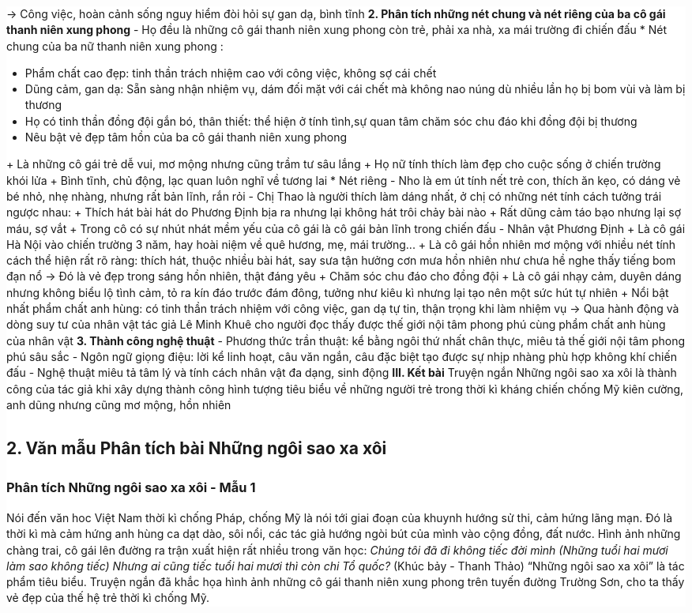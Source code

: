 → Công việc, hoàn cảnh sống nguy hiểm đòi hỏi sự gan dạ, bình tĩnh
**2\. Phân tích những nét chung và nét riêng của ba cô gái thanh niên xung phong**
\- Họ đều là những cô gái thanh niên xung phong còn trẻ, phải xa nhà, xa mái trường đi chiến đấu
\* Nét chung của ba nữ thanh niên xung phong :
  * Phẩm chất cao đẹp: tinh thần trách nhiệm cao với công việc, không sợ cái chết
  * Dũng cảm, gan dạ: Sẵn sàng nhận nhiệm vụ, dám đối mặt với cái chết mà không nao núng dù nhiều lần họ bị bom vùi và làm bị thương
  * Họ có tinh thần đồng đội gắn bó, thân thiết: thể hiện ở tính tình,sự quan tâm chăm sóc chu đáo khi đồng đội bị thương
  * Nêu bật vẻ đẹp tâm hồn của ba cô gái thanh niên xung phong

\+ Là những cô gái trẻ dễ vui, mơ mộng nhưng cũng trầm tư sâu lắng
\+ Họ nữ tính thích làm đẹp cho cuộc sống ở chiến trường khói lửa
\+ Bình tĩnh, chủ động, lạc quan luôn nghĩ về tương lai
\* Nét riêng
\- Nho là em út tính nết trẻ con, thích ăn kẹo, có dáng vẻ bé nhỏ, nhẹ nhàng, nhưng rất bản lĩnh, rắn rỏi
\- Chị Thao là người thích làm dáng nhất, ở chị có những nét tính cách tưởng trái ngược nhau:
\+ Thích hát bài hát do Phương Định bịa ra nhưng lại không hát trôi chảy bài nào
\+ Rất dũng cảm táo bạo nhưng lại sợ máu, sợ vắt
\+ Trong cô có sự nhút nhát mềm yếu của cô gái là cô gái bản lĩnh trong chiến đấu
\- Nhân vật Phương Định
\+ Là cô gái Hà Nội vào chiến trường 3 năm, hay hoài niệm về quê hương, mẹ, mái trường...
\+ Là cô gái hồn nhiên mơ mộng với nhiều nét tính cách thể hiện rất rõ ràng: thích hát, thuộc nhiều bài hát, say sưa tận hưởng cơn mưa hồn nhiên như chưa hề nghe thấy tiếng bom đạn nổ
→ Đó là vẻ đẹp trong sáng hồn nhiên, thật đáng yêu
\+ Chăm sóc chu đáo cho đồng đội
\+ Là cô gái nhạy cảm, duyên dáng nhưng không biểu lộ tình cảm, tỏ ra kín đáo trước đám đông, tưởng như kiêu kì nhưng lại tạo nên một sức hút tự nhiên
\+ Nổi bật nhất phẩm chất anh hùng: có tinh thần trách nhiệm với công việc, gan dạ tự tin, thận trọng khi làm nhiệm vụ
→ Qua hành động và dòng suy tư của nhân vật tác giả Lê Minh Khuê cho người đọc thấy được thế giới nội tâm phong phú cùng phẩm chất anh hùng của nhân vật
**3\. Thành công nghệ thuật**
\- Phương thức trần thuật: kể bằng ngôi thứ nhất chân thực, miêu tả thế giới nội tâm phong phú sâu sắc
\- Ngôn ngữ giọng điệu: lời kể linh hoạt, câu văn ngắn, câu đặc biệt tạo được sự nhịp nhàng phù hợp không khí chiến đấu
\- Nghệ thuật miêu tả tâm lý và tính cách nhân vật đa dạng, sinh động
**III. Kết bài**
Truyện ngắn Những ngôi sao xa xôi là thành công của tác giả khi xây dựng thành công hình tượng tiêu biểu về những người trẻ trong thời kì kháng chiến chống Mỹ kiên cường, anh dũng nhưng cũng mơ mộng, hồn nhiên
## 2\. Văn mẫu Phân tích bài Những ngôi sao xa xôi
### Phân tích Những ngôi sao xa xôi - Mẫu 1
Nói đến văn hoc Việt Nam thời kì chống Pháp, chống Mỹ là nói tới giai đoạn của khuynh hướng sử thi, cảm hứng lãng mạn. Đó là thời kì mà cảm hứng anh hùng ca dạt dào, sôi nổi, các tác giả hướng ngòi bút của mình vào cộng đồng, đất nước. Hình ảnh những chàng trai, cô gái lên đường ra trận xuất hiện rất nhiều trong văn học:
_Chúng tôi đã đi không tiếc đời mình_
 _\(Những tuổi hai mươi làm sao không tiếc\)_
_Nhưng ai cũng tiếc tuổi hai mươi thì còn chi Tổ quốc?_
\(Khúc bảy - Thanh Thảo\)
“Những ngôi sao xa xôi” là tác phẩm tiêu biểu. Truyện ngắn đã khắc họa hình ảnh những cô gái thanh niên xung phong trên tuyến đường Trường Sơn, cho ta thấy vẻ đẹp của thế hệ trẻ thời kì chống Mỹ.